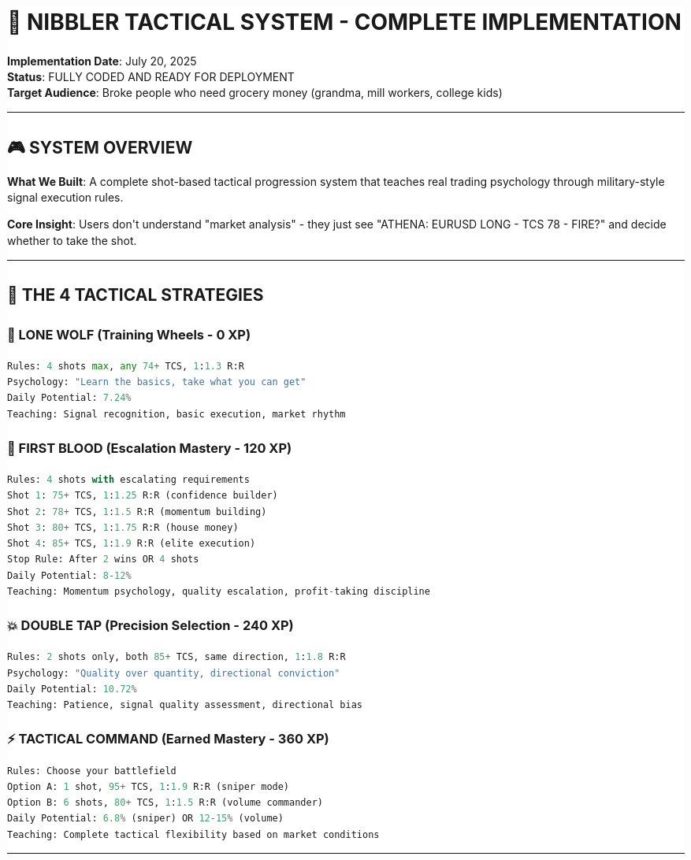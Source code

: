 # 🎯 NIBBLER TACTICAL SYSTEM - COMPLETE IMPLEMENTATION

**Implementation Date**: July 20, 2025  
**Status**: FULLY CODED AND READY FOR DEPLOYMENT  
**Target Audience**: Broke people who need grocery money (grandma, mill workers, college kids)

---

## 🎮 **SYSTEM OVERVIEW**

**What We Built**: A complete shot-based tactical progression system that teaches real trading psychology through military-style signal execution rules.

**Core Insight**: Users don't understand "market analysis" - they just see "ATHENA: EURUSD LONG - TCS 78 - FIRE?" and decide whether to take the shot.

---

## 🎯 **THE 4 TACTICAL STRATEGIES**

### **🐺 LONE WOLF** (Training Wheels - 0 XP)
```python
Rules: 4 shots max, any 74+ TCS, 1:1.3 R:R
Psychology: "Learn the basics, take what you can get"
Daily Potential: 7.24%
Teaching: Signal recognition, basic execution, market rhythm
```

### **🎯 FIRST BLOOD** (Escalation Mastery - 120 XP)
```python
Rules: 4 shots with escalating requirements
Shot 1: 75+ TCS, 1:1.25 R:R (confidence builder)
Shot 2: 78+ TCS, 1:1.5 R:R (momentum building)  
Shot 3: 80+ TCS, 1:1.75 R:R (house money)
Shot 4: 85+ TCS, 1:1.9 R:R (elite execution)
Stop Rule: After 2 wins OR 4 shots
Daily Potential: 8-12%
Teaching: Momentum psychology, quality escalation, profit-taking discipline
```

### **💥 DOUBLE TAP** (Precision Selection - 240 XP)
```python
Rules: 2 shots only, both 85+ TCS, same direction, 1:1.8 R:R
Psychology: "Quality over quantity, directional conviction"
Daily Potential: 10.72%
Teaching: Patience, signal quality assessment, directional bias
```

### **⚡ TACTICAL COMMAND** (Earned Mastery - 360 XP)
```python
Rules: Choose your battlefield
Option A: 1 shot, 95+ TCS, 1:1.9 R:R (sniper mode)
Option B: 6 shots, 80+ TCS, 1:1.5 R:R (volume commander)
Daily Potential: 6.8% (sniper) OR 12-15% (volume)
Teaching: Complete tactical flexibility based on market conditions
```

---